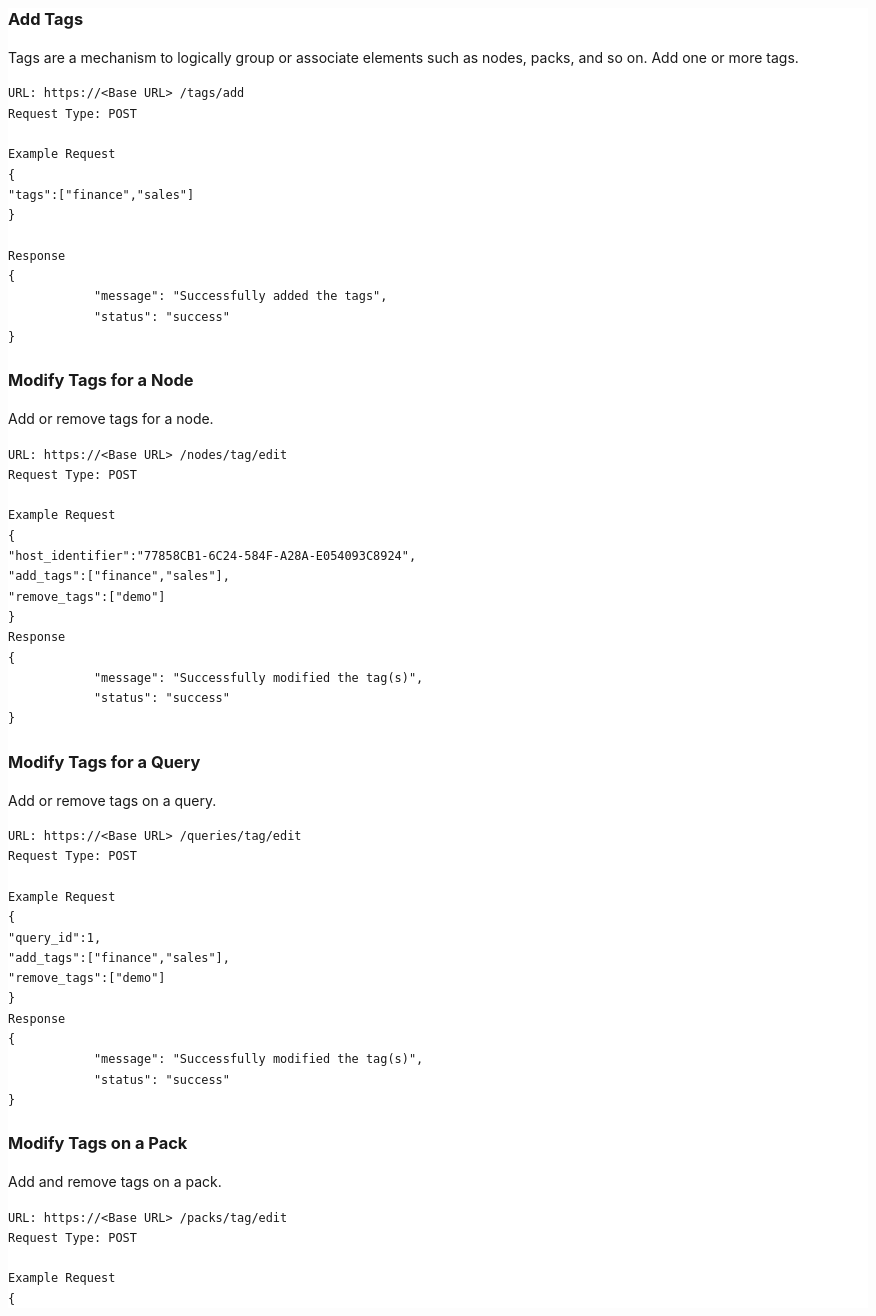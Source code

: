 ### Add Tags
Tags are a mechanism to logically group or associate elements such as nodes, packs, and so on. Add one or more tags.
```
URL: https://<Base URL> /tags/add
Request Type: POST
 
Example Request
{
"tags":["finance","sales"]
}
 
Response
{
        	"message": "Successfully added the tags",
        	"status": "success"
}
```
### Modify Tags for a Node
Add or remove tags for a node.
```
URL: https://<Base URL> /nodes/tag/edit
Request Type: POST
 
Example Request
{
"host_identifier":"77858CB1-6C24-584F-A28A-E054093C8924",
"add_tags":["finance","sales"],
"remove_tags":["demo"]
}
Response
{
        	"message": "Successfully modified the tag(s)",
        	"status": "success"
}
```
### Modify Tags for a Query
Add or remove tags on a query.
```
URL: https://<Base URL> /queries/tag/edit
Request Type: POST
 
Example Request
{
"query_id":1,
"add_tags":["finance","sales"],
"remove_tags":["demo"]
}
Response
{
        	"message": "Successfully modified the tag(s)",
        	"status": "success"
}
```
### Modify Tags on a Pack
Add and remove tags on a pack.
```
URL: https://<Base URL> /packs/tag/edit
Request Type: POST
 
Example Request
{
```